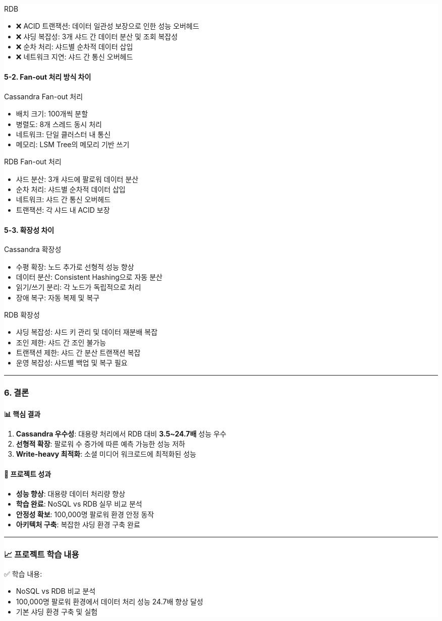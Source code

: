 RDB

* ❌ ACID 트랜잭션: 데이터 일관성 보장으로 인한 성능 오버헤드
* ❌ 샤딩 복잡성: 3개 샤드 간 데이터 분산 및 조회 복잡성
* ❌ 순차 처리: 샤드별 순차적 데이터 삽입
* ❌ 네트워크 지연: 샤드 간 통신 오버헤드

#### 5-2. Fan-out 처리 방식 차이

Cassandra Fan-out 처리

* 배치 크기: 100개씩 분할
* 병렬도: 8개 스레드 동시 처리
* 네트워크: 단일 클러스터 내 통신
* 메모리: LSM Tree의 메모리 기반 쓰기

RDB Fan-out 처리

* 샤드 분산: 3개 샤드에 팔로워 데이터 분산
* 순차 처리: 샤드별 순차적 데이터 삽입
* 네트워크: 샤드 간 통신 오버헤드
* 트랜잭션: 각 샤드 내 ACID 보장

#### 5-3. 확장성 차이

Cassandra 확장성

* 수평 확장: 노드 추가로 선형적 성능 향상
* 데이터 분산: Consistent Hashing으로 자동 분산
* 읽기/쓰기 분리: 각 노드가 독립적으로 처리
* 장애 복구: 자동 복제 및 복구

RDB 확장성

* 샤딩 복잡성: 샤드 키 관리 및 데이터 재분배 복잡
* 조인 제한: 샤드 간 조인 불가능
* 트랜잭션 제한: 샤드 간 분산 트랜잭션 복잡
* 운영 복잡성: 샤드별 백업 및 복구 필요

***

### 6. 결론

#### 📊 핵심 결과

1. **Cassandra 우수성**: 대용량 처리에서 RDB 대비 **3.5\~24.7배** 성능 우수
2. **선형적 확장**: 팔로워 수 증가에 따른 예측 가능한 성능 저하
3. **Write-heavy 최적화**: 소셜 미디어 워크로드에 최적화된 성능

#### 🚀 프로젝트 성과

* **성능 향상**: 대용량 데이터 처리량 향상
* **학습 완료**: NoSQL vs RDB 실무 비교 분석
* **안정성 확보**: 100,000명 팔로워 환경 안정 동작
* **아키텍처 구축**: 복잡한 샤딩 환경 구축 완료



***

### 📈 프로젝트 학습 내용

✅ 학습 내용:

* NoSQL vs RDB 비교 분석
* 100,000명 팔로워 환경에서 데이터 처리 성능 24.7배 향상 달성
* 기본 샤딩 환경 구축 및 실험

